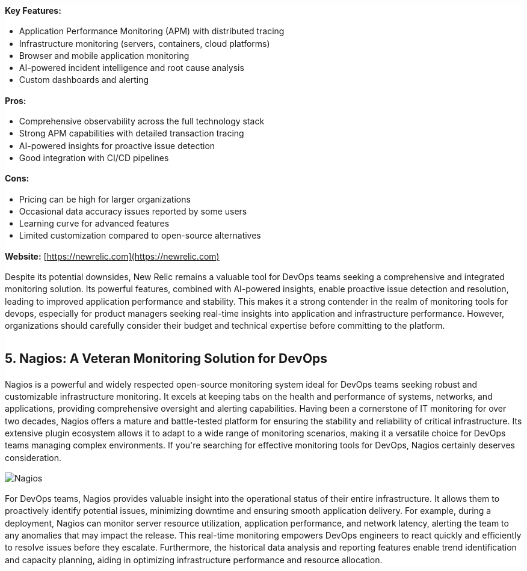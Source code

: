 **Key Features:**

* Application Performance Monitoring (APM) with distributed tracing
* Infrastructure monitoring (servers, containers, cloud platforms)
* Browser and mobile application monitoring
* AI-powered incident intelligence and root cause analysis
* Custom dashboards and alerting

**Pros:**

* Comprehensive observability across the full technology stack
* Strong APM capabilities with detailed transaction tracing
* AI-powered insights for proactive issue detection
* Good integration with CI/CD pipelines

**Cons:**

* Pricing can be high for larger organizations
* Occasional data accuracy issues reported by some users
* Learning curve for advanced features
* Limited customization compared to open-source alternatives

**Website:** [https://newrelic.com](https://newrelic.com)


Despite its potential downsides, New Relic remains a valuable tool for DevOps teams seeking a comprehensive and integrated monitoring solution. Its powerful features, combined with AI-powered insights, enable proactive issue detection and resolution, leading to improved application performance and stability. This makes it a strong contender in the realm of monitoring tools for devops, especially for product managers seeking real-time insights into application and infrastructure performance.  However, organizations should carefully consider their budget and technical expertise before committing to the platform.


## 5. Nagios: A Veteran Monitoring Solution for DevOps

Nagios is a powerful and widely respected open-source monitoring system ideal for DevOps teams seeking robust and customizable infrastructure monitoring.  It excels at keeping tabs on the health and performance of systems, networks, and applications, providing comprehensive oversight and alerting capabilities.  Having been a cornerstone of IT monitoring for over two decades, Nagios offers a mature and battle-tested platform for ensuring the stability and reliability of critical infrastructure.  Its extensive plugin ecosystem allows it to adapt to a wide range of monitoring scenarios, making it a versatile choice for DevOps teams managing complex environments.  If you're searching for effective monitoring tools for DevOps, Nagios certainly deserves consideration.

![Nagios](https://cdn.outrank.so/c504846a-b33a-4018-bc93-5bfa9be0f3af/screenshots/3eba8026-0aad-4388-b6cf-03b4e41f68cb.jpg)

For DevOps teams, Nagios provides valuable insight into the operational status of their entire infrastructure.  It allows them to proactively identify potential issues, minimizing downtime and ensuring smooth application delivery.  For example, during a deployment, Nagios can monitor server resource utilization, application performance, and network latency, alerting the team to any anomalies that may impact the release.  This real-time monitoring empowers DevOps engineers to react quickly and efficiently to resolve issues before they escalate.  Furthermore, the historical data analysis and reporting features enable trend identification and capacity planning, aiding in optimizing infrastructure performance and resource allocation.
